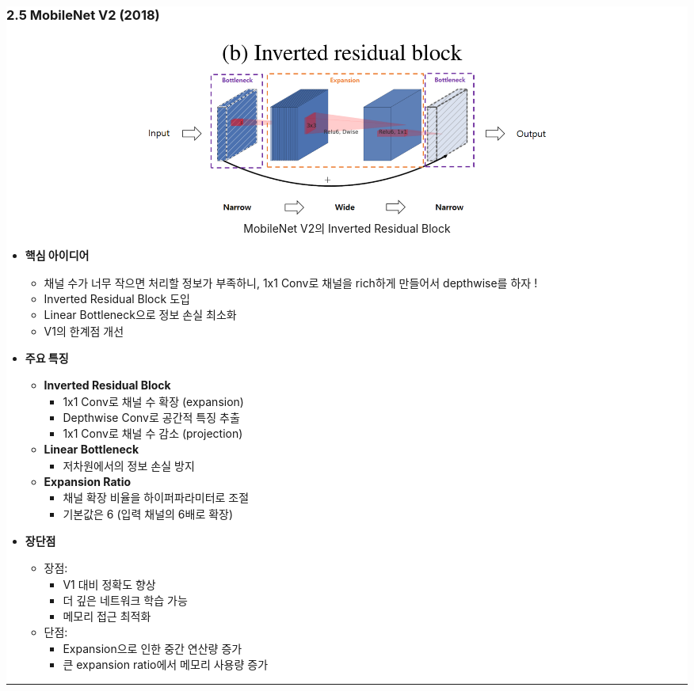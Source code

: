 
### 2.5 MobileNet V2 (2018)

<div style="text-align: center;">
  <img src="./2.5_mobilenet_v2.png" style="width:60%;"><br>
  <span>MobileNet V2의 Inverted Residual Block</span>
</div>

- **핵심 아이디어**
  - 채널 수가 너무 작으면 처리할 정보가 부족하니, 1x1 Conv로 채널을 rich하게 만들어서 depthwise를 하자 !
  - Inverted Residual Block 도입
  - Linear Bottleneck으로 정보 손실 최소화
  - V1의 한계점 개선

- **주요 특징**
  - **Inverted Residual Block**
    - 1x1 Conv로 채널 수 확장 (expansion)
    - Depthwise Conv로 공간적 특징 추출
    - 1x1 Conv로 채널 수 감소 (projection)
  - **Linear Bottleneck**
    - 저차원에서의 정보 손실 방지
  - **Expansion Ratio**
    - 채널 확장 비율을 하이퍼파라미터로 조절
    - 기본값은 6 (입력 채널의 6배로 확장)

- **장단점**
  - 장점:
    - V1 대비 정확도 향상
    - 더 깊은 네트워크 학습 가능
    - 메모리 접근 최적화
  - 단점:
    - Expansion으로 인한 중간 연산량 증가
    - 큰 expansion ratio에서 메모리 사용량 증가

---